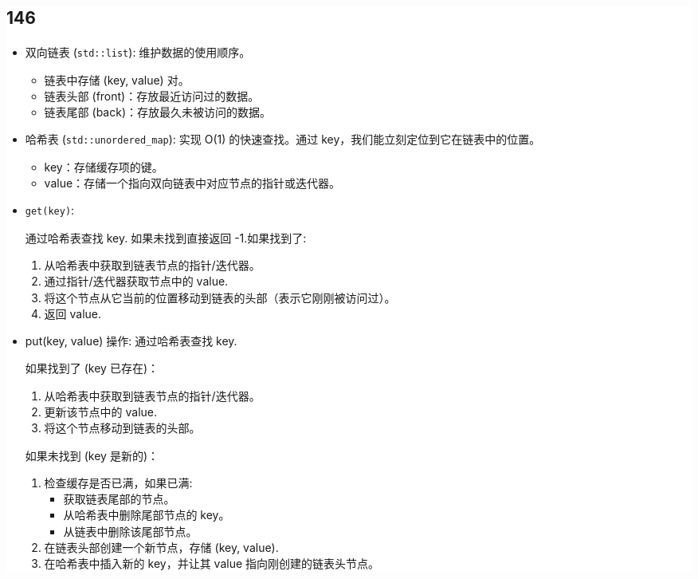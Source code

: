## 146

- 双向链表 (`std::list`): 维护数据的使用顺序。
    - 链表中存储 (key, value) 对。
    - 链表头部 (front)：存放最近访问过的数据。
    - 链表尾部 (back)：存放最久未被访问的数据。
- 哈希表 (`std::unordered_map`): 实现 O(1) 的快速查找。通过 key，我们能立刻定位到它在链表中的位置。
    - key：存储缓存项的键。
    - value：存储一个指向双向链表中对应节点的指针或迭代器。

- `get(key)`:

    通过哈希表查找 key. 如果未找到直接返回 -1.如果找到了:

    1. 从哈希表中获取到链表节点的指针/迭代器。
    2. 通过指针/迭代器获取节点中的 value.
    3. 将这个节点从它当前的位置移动到链表的头部（表示它刚刚被访问过）。
    4. 返回 value.

- put(key, value) 操作: 通过哈希表查找 key.
    
    如果找到了 (key 已存在)：

    1. 从哈希表中获取到链表节点的指针/迭代器。
    2. 更新该节点中的 value.
    3. 将这个节点移动到链表的头部。

    如果未找到 (key 是新的)：
    1. 检查缓存是否已满，如果已满:
        - 获取链表尾部的节点。
        - 从哈希表中删除尾部节点的 key。
        - 从链表中删除该尾部节点。
    3. 在链表头部创建一个新节点，存储 (key, value).
    4. 在哈希表中插入新的 key，并让其 value 指向刚创建的链表头节点。